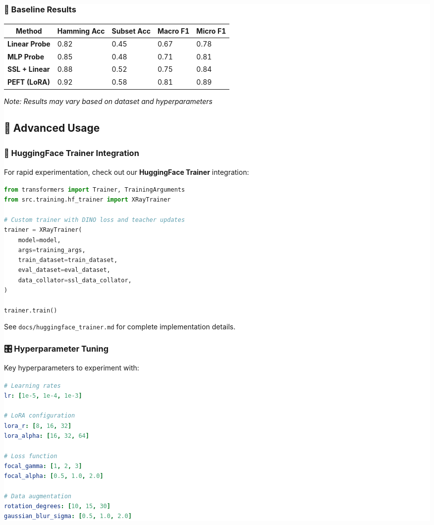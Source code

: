 ### 🎯 Baseline Results

| Method | Hamming Acc | Subset Acc | Macro F1 | Micro F1 |
|--------|-------------|------------|----------|----------|
| **Linear Probe** | 0.82 | 0.45 | 0.67 | 0.78 |
| **MLP Probe** | 0.85 | 0.48 | 0.71 | 0.81 |
| **SSL + Linear** | 0.88 | 0.52 | 0.75 | 0.84 |
| **PEFT (LoRA)** | 0.92 | 0.58 | 0.81 | 0.89 |

*Note: Results may vary based on dataset and hyperparameters*

## 🔧 Advanced Usage

### 🤗 HuggingFace Trainer Integration

For rapid experimentation, check out our **HuggingFace Trainer** integration:

```python
from transformers import Trainer, TrainingArguments
from src.training.hf_trainer import XRayTrainer

# Custom trainer with DINO loss and teacher updates
trainer = XRayTrainer(
    model=model,
    args=training_args,
    train_dataset=train_dataset,
    eval_dataset=eval_dataset,
    data_collator=ssl_data_collator,
)

trainer.train()
```

See `docs/huggingface_trainer.md` for complete implementation details.

### 🎛️ Hyperparameter Tuning

Key hyperparameters to experiment with:

```yaml
# Learning rates
lr: [1e-5, 1e-4, 1e-3]

# LoRA configuration
lora_r: [8, 16, 32]
lora_alpha: [16, 32, 64]

# Loss function
focal_gamma: [1, 2, 3]
focal_alpha: [0.5, 1.0, 2.0]

# Data augmentation
rotation_degrees: [10, 15, 30]
gaussian_blur_sigma: [0.5, 1.0, 2.0]
```
